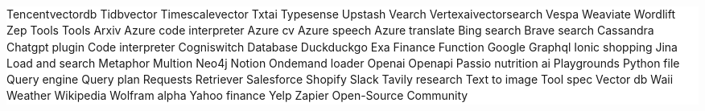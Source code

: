 Tencentvectordb
Tidbvector
Timescalevector
Txtai
Typesense
Upstash
Vearch
Vertexaivectorsearch
Vespa
Weaviate
Wordlift
Zep
Tools
Tools
Arxiv
Azure code interpreter
Azure cv
Azure speech
Azure translate
Bing search
Brave search
Cassandra
Chatgpt plugin
Code interpreter
Cogniswitch
Database
Duckduckgo
Exa
Finance
Function
Google
Graphql
Ionic shopping
Jina
Load and search
Metaphor
Multion
Neo4j
Notion
Ondemand loader
Openai
Openapi
Passio nutrition ai
Playgrounds
Python file
Query engine
Query plan
Requests
Retriever
Salesforce
Shopify
Slack
Tavily research
Text to image
Tool spec
Vector db
Waii
Weather
Wikipedia
Wolfram alpha
Yahoo finance
Yelp
Zapier
Open-Source Community